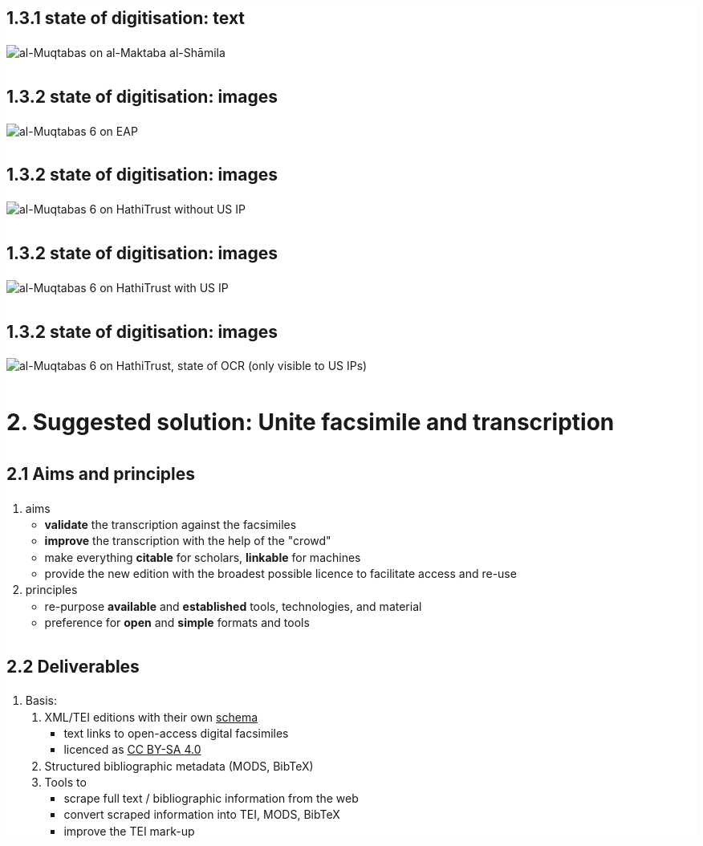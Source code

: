 



## 1.3.1 state of digitisation: text



![[*al-Muqtabas* on *al-Maktaba al-Shāmila*](http://shamela.ws/browse.php/book-26523#page-4046)](../assets/shamela_muqtabas-2.png)



## 1.3.2 state of digitisation: images

![[*al-Muqtabas* 6 on EAP](http://eap.bl.uk/database/overview_item.a4d?catId=810;r=288)](../assets/eap119-1-4-5-muqtabas.png)

## 1.3.2 state of digitisation: images

![[*al-Muqtabas* 6 on HathiTrust without US IP](http://hdl.handle.net/2027/njp.32101073250910)](../assets/hathi_muqtabas-1.png)

## 1.3.2 state of digitisation: images

![[*al-Muqtabas* 6 on HathiTrust with US IP](http://hdl.handle.net/2027/njp.32101073250910)](../assets/hathi_muqtabas-2.png)

## 1.3.2 state of digitisation: images

![[*al-Muqtabas* 6 on HathiTrust, state of OCR (only visible to US IPs)](http://hdl.handle.net/2027/njp.32101073250910)](../assets/hathi_muqtabas-ocr-2.png)

# 2. Suggested solution: Unite facsimile and transcription
## 2.1 Aims and principles

1. aims
    + **validate** the transcription against the facsimiles
    - **improve** the transcription with the help of the "crowd"
    - make everything **citable** for scholars, **linkable** for machines
    - provide the new edition with the broadest possible licence to facilitate access and re-use
2. principles
    - re-purpose **available** and **established** tools, technologies, and material
    - preference for **open** and **simple** formats and tools

## 2.2 Deliverables

1. Basis:
    1. XML/TEI editions with their own [schema](https://github.com/OpenArabicPE/OpenArabicPE_ODD)
        + text links to open-access digital facsimiles
        + licenced as [CC BY-SA 4.0](http://creativecommons.org/licenses/by-sa/4.0/)
    2. Structured bibliographic metadata (MODS, BibTeX)
    3. Tools to
        + scrape full text / bibliographic information from the web
        + convert scraped information into TEI, MODS, BibTeX
        + improve the TEI mark-up
